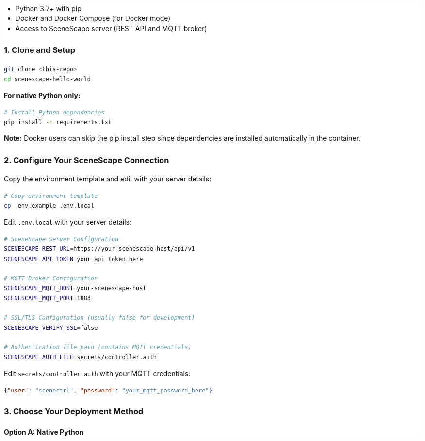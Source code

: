 - Python 3.7+ with pip
- Docker and Docker Compose (for Docker mode)
- Access to SceneScape server (REST API and MQTT broker)

### 1. Clone and Setup

```bash
git clone <this-repo>
cd scenescape-hello-world
```

**For native Python only:**

```bash
# Install Python dependencies
pip install -r requirements.txt
```

**Note:** Docker users can skip the pip install step since dependencies are installed automatically in the container.

### 2. Configure Your SceneScape Connection

Copy the environment template and edit with your server details:

```bash
# Copy environment template
cp .env.example .env.local
```

Edit `.env.local` with your server details:

```bash
# SceneScape Server Configuration
SCENESCAPE_REST_URL=https://your-scenescape-host/api/v1
SCENESCAPE_API_TOKEN=your_api_token_here

# MQTT Broker Configuration  
SCENESCAPE_MQTT_HOST=your-scenescape-host
SCENESCAPE_MQTT_PORT=1883

# SSL/TLS Configuration (usually false for development)
SCENESCAPE_VERIFY_SSL=false

# Authentication file path (contains MQTT credentials)
SCENESCAPE_AUTH_FILE=secrets/controller.auth
```

Edit `secrets/controller.auth` with your MQTT credentials:

```json
{"user": "scenectrl", "password": "your_mqtt_password_here"}
```

### 3. Choose Your Deployment Method

#### Option A: Native Python
